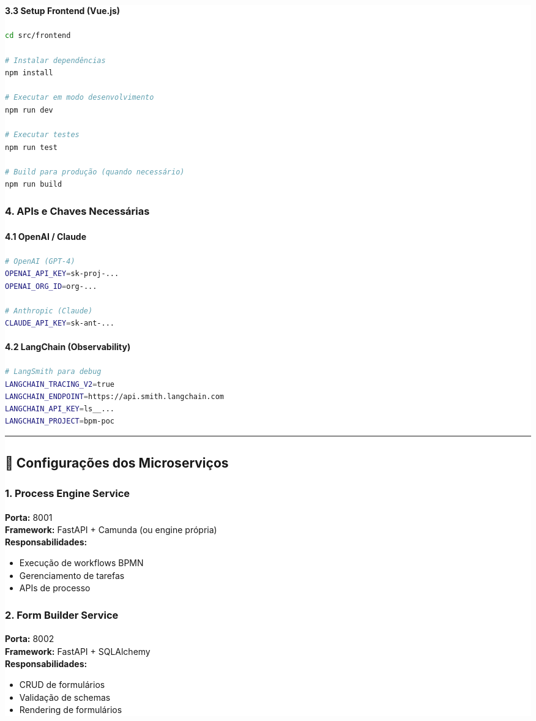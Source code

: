 #### 3.3 Setup Frontend (Vue.js)
```bash
cd src/frontend

# Instalar dependências
npm install

# Executar em modo desenvolvimento
npm run dev

# Executar testes
npm run test

# Build para produção (quando necessário)
npm run build
```

### 4. APIs e Chaves Necessárias

#### 4.1 OpenAI / Claude
```bash
# OpenAI (GPT-4)
OPENAI_API_KEY=sk-proj-...
OPENAI_ORG_ID=org-...

# Anthropic (Claude)
CLAUDE_API_KEY=sk-ant-...
```

#### 4.2 LangChain (Observability)
```bash
# LangSmith para debug
LANGCHAIN_TRACING_V2=true
LANGCHAIN_ENDPOINT=https://api.smith.langchain.com
LANGCHAIN_API_KEY=ls__...
LANGCHAIN_PROJECT=bpm-poc
```

---

## 🔧 Configurações dos Microserviços

### 1. Process Engine Service
**Porta:** 8001  
**Framework:** FastAPI + Camunda (ou engine própria)  
**Responsabilidades:**
- Execução de workflows BPMN
- Gerenciamento de tarefas
- APIs de processo

### 2. Form Builder Service
**Porta:** 8002  
**Framework:** FastAPI + SQLAlchemy  
**Responsabilidades:**
- CRUD de formulários
- Validação de schemas
- Rendering de formulários
